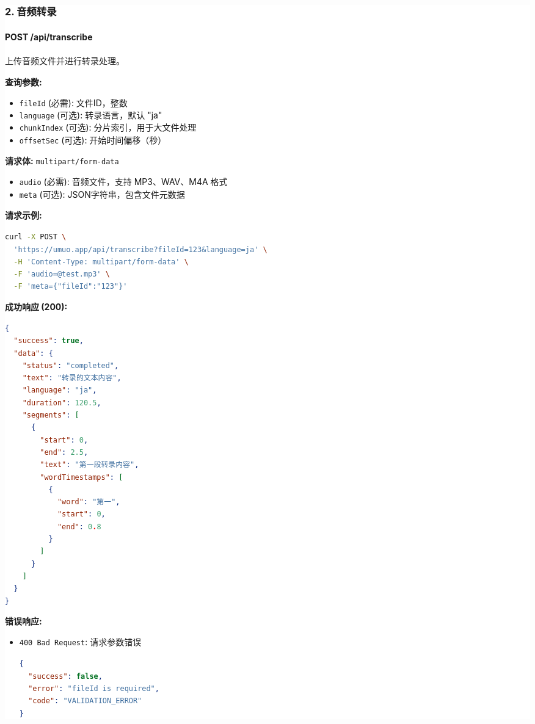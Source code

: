### 2. 音频转录

#### POST /api/transcribe
上传音频文件并进行转录处理。

**查询参数:**
- `fileId` (必需): 文件ID，整数
- `language` (可选): 转录语言，默认 "ja"
- `chunkIndex` (可选): 分片索引，用于大文件处理
- `offsetSec` (可选): 开始时间偏移（秒）

**请求体:** `multipart/form-data`
- `audio` (必需): 音频文件，支持 MP3、WAV、M4A 格式
- `meta` (可选): JSON字符串，包含文件元数据

**请求示例:**
```bash
curl -X POST \
  'https://umuo.app/api/transcribe?fileId=123&language=ja' \
  -H 'Content-Type: multipart/form-data' \
  -F 'audio=@test.mp3' \
  -F 'meta={"fileId":"123"}'
```

**成功响应 (200):**
```json
{
  "success": true,
  "data": {
    "status": "completed",
    "text": "转录的文本内容",
    "language": "ja",
    "duration": 120.5,
    "segments": [
      {
        "start": 0,
        "end": 2.5,
        "text": "第一段转录内容",
        "wordTimestamps": [
          {
            "word": "第一",
            "start": 0,
            "end": 0.8
          }
        ]
      }
    ]
  }
}
```

**错误响应:**
- `400 Bad Request`: 请求参数错误
  ```json
  {
    "success": false,
    "error": "fileId is required",
    "code": "VALIDATION_ERROR"
  }
  ```
